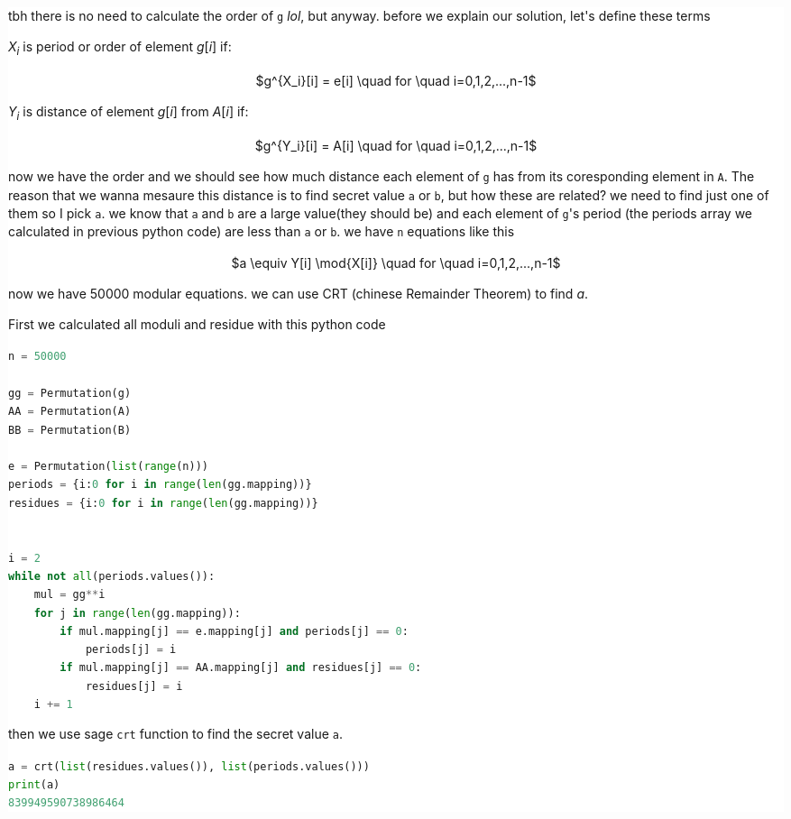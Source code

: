 tbh there is no need to calculate the order of `g` _lol_, but anyway. before we explain our solution, let's define these terms

$X_i$ is period or order of element $g[i]$ if:

<center>
$g^{X_i}[i] = e[i] \quad for \quad i=0,1,2,...,n-1$
</center>


$Y_i$ is distance of element $g[i]$ from $A[i]$ if:

<center>
$g^{Y_i}[i] = A[i] \quad for \quad i=0,1,2,...,n-1$
</center>


now we have the order and we should see how much distance each element of `g` has from its coresponding element in `A`. The reason that we wanna mesaure this distance is to find secret value `a` or `b`, but how these are related? we need to find just one of them so I pick `a`. we know that `a` and `b` are a large value(they should be) and each element of `g`'s period (the periods array we calculated in previous python code) are less than `a` or `b`. we have `n` equations like this

<center>
$a \equiv Y[i] \mod{X[i]} \quad for \quad i=0,1,2,...,n-1$
</center>

now we have 50000 modular equations. we can use CRT (chinese Remainder Theorem) to find $a$.

First we calculated all moduli and residue with this python code

```python
n = 50000

gg = Permutation(g)
AA = Permutation(A)
BB = Permutation(B)

e = Permutation(list(range(n)))
periods = {i:0 for i in range(len(gg.mapping))}
residues = {i:0 for i in range(len(gg.mapping))}


i = 2
while not all(periods.values()):
    mul = gg**i
    for j in range(len(gg.mapping)):
        if mul.mapping[j] == e.mapping[j] and periods[j] == 0:
            periods[j] = i
        if mul.mapping[j] == AA.mapping[j] and residues[j] == 0:
            residues[j] = i
    i += 1
```

then we use sage `crt` function to find the secret value `a`.

```python
a = crt(list(residues.values()), list(periods.values()))
print(a)
839949590738986464
```
